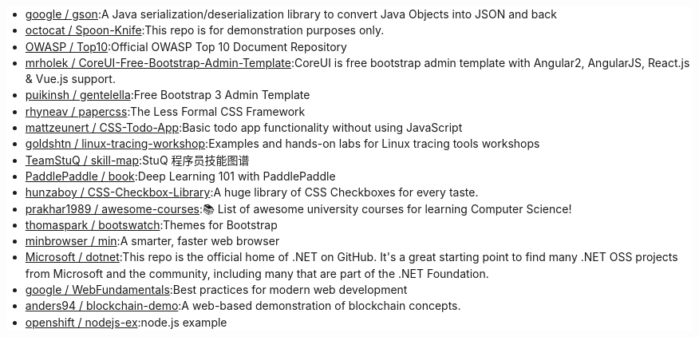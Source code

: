 * [google / gson](https://github.com/google/gson):A Java serialization/deserialization library to convert Java Objects into JSON and back
* [octocat / Spoon-Knife](https://github.com/octocat/Spoon-Knife):This repo is for demonstration purposes only.
* [OWASP / Top10](https://github.com/OWASP/Top10):Official OWASP Top 10 Document Repository
* [mrholek / CoreUI-Free-Bootstrap-Admin-Template](https://github.com/mrholek/CoreUI-Free-Bootstrap-Admin-Template):CoreUI is free bootstrap admin template with Angular2, AngularJS, React.js & Vue.js support.
* [puikinsh / gentelella](https://github.com/puikinsh/gentelella):Free Bootstrap 3 Admin Template
* [rhyneav / papercss](https://github.com/rhyneav/papercss):The Less Formal CSS Framework
* [mattzeunert / CSS-Todo-App](https://github.com/mattzeunert/CSS-Todo-App):Basic todo app functionality without using JavaScript
* [goldshtn / linux-tracing-workshop](https://github.com/goldshtn/linux-tracing-workshop):Examples and hands-on labs for Linux tracing tools workshops
* [TeamStuQ / skill-map](https://github.com/TeamStuQ/skill-map):StuQ 程序员技能图谱
* [PaddlePaddle / book](https://github.com/PaddlePaddle/book):Deep Learning 101 with PaddlePaddle
* [hunzaboy / CSS-Checkbox-Library](https://github.com/hunzaboy/CSS-Checkbox-Library):A huge library of CSS Checkboxes for every taste.
* [prakhar1989 / awesome-courses](https://github.com/prakhar1989/awesome-courses):📚 List of awesome university courses for learning Computer Science!
* [thomaspark / bootswatch](https://github.com/thomaspark/bootswatch):Themes for Bootstrap
* [minbrowser / min](https://github.com/minbrowser/min):A smarter, faster web browser
* [Microsoft / dotnet](https://github.com/Microsoft/dotnet):This repo is the official home of .NET on GitHub. It's a great starting point to find many .NET OSS projects from Microsoft and the community, including many that are part of the .NET Foundation.
* [google / WebFundamentals](https://github.com/google/WebFundamentals):Best practices for modern web development
* [anders94 / blockchain-demo](https://github.com/anders94/blockchain-demo):A web-based demonstration of blockchain concepts.
* [openshift / nodejs-ex](https://github.com/openshift/nodejs-ex):node.js example
